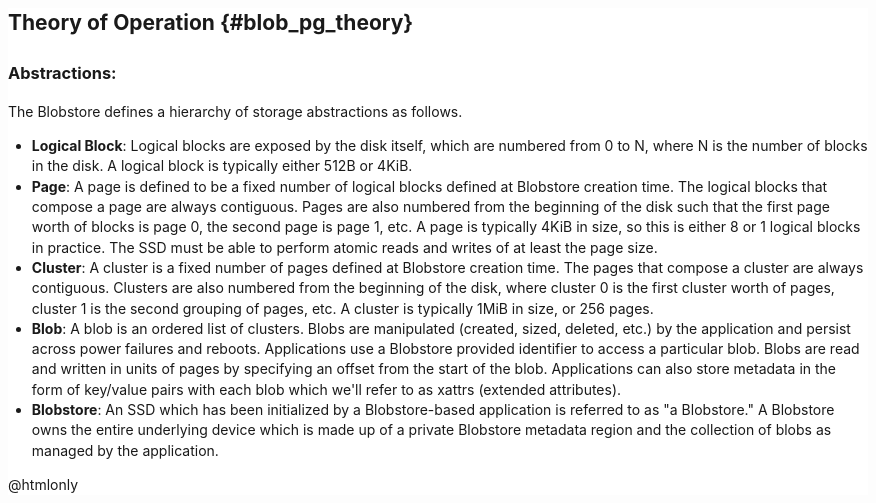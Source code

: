 ## Theory of Operation {#blob_pg_theory}

### Abstractions:

The Blobstore defines a hierarchy of storage abstractions as follows.

* **Logical Block**: Logical blocks are exposed by the disk itself, which are numbered from 0 to N, where N is the
  number of blocks in the disk. A logical block is typically either 512B or 4KiB.
* **Page**: A page is defined to be a fixed number of logical blocks defined at Blobstore creation time. The logical
  blocks that compose a page are always contiguous. Pages are also numbered from the beginning of the disk such
  that the first page worth of blocks is page 0, the second page is page 1, etc. A page is typically 4KiB in size,
  so this is either 8 or 1 logical blocks in practice. The SSD must be able to perform atomic reads and writes of
  at least the page size.
* **Cluster**: A cluster is a fixed number of pages defined at Blobstore creation time. The pages that compose a cluster
  are always contiguous. Clusters are also numbered from the beginning of the disk, where cluster 0 is the first cluster
  worth of pages, cluster 1 is the second grouping of pages, etc. A cluster is typically 1MiB in size, or 256 pages.
* **Blob**: A blob is an ordered list of clusters. Blobs are manipulated (created, sized, deleted, etc.) by the application
  and persist across power failures and reboots. Applications use a Blobstore provided identifier to access a particular blob.
  Blobs are read and written in units of pages by specifying an offset from the start of the blob. Applications can also
  store metadata in the form of key/value pairs with each blob which we'll refer to as xattrs (extended attributes).
* **Blobstore**: An SSD which has been initialized by a Blobstore-based application is referred to as "a Blobstore." A
  Blobstore owns the entire underlying device which is made up of a private Blobstore metadata region and the collection of
  blobs as managed by the application.

@htmlonly

  <div id="blob_hierarchy"></div>

  <script>
    let elem = document.getElementById('blob_hierarchy');

    let canvasWidth = 800;
    let canvasHeight = 200;
    var two = new Two({ width: 800, height: 200 }).appendTo(elem);

    var blobRect = two.makeRectangle(canvasWidth / 2, canvasHeight / 2, canvasWidth, canvasWidth);
    blobRect.fill = '#7ED3F7';

    var blobText = two.makeText('Blob', canvasWidth / 2, 10, { alignment: 'center'});
